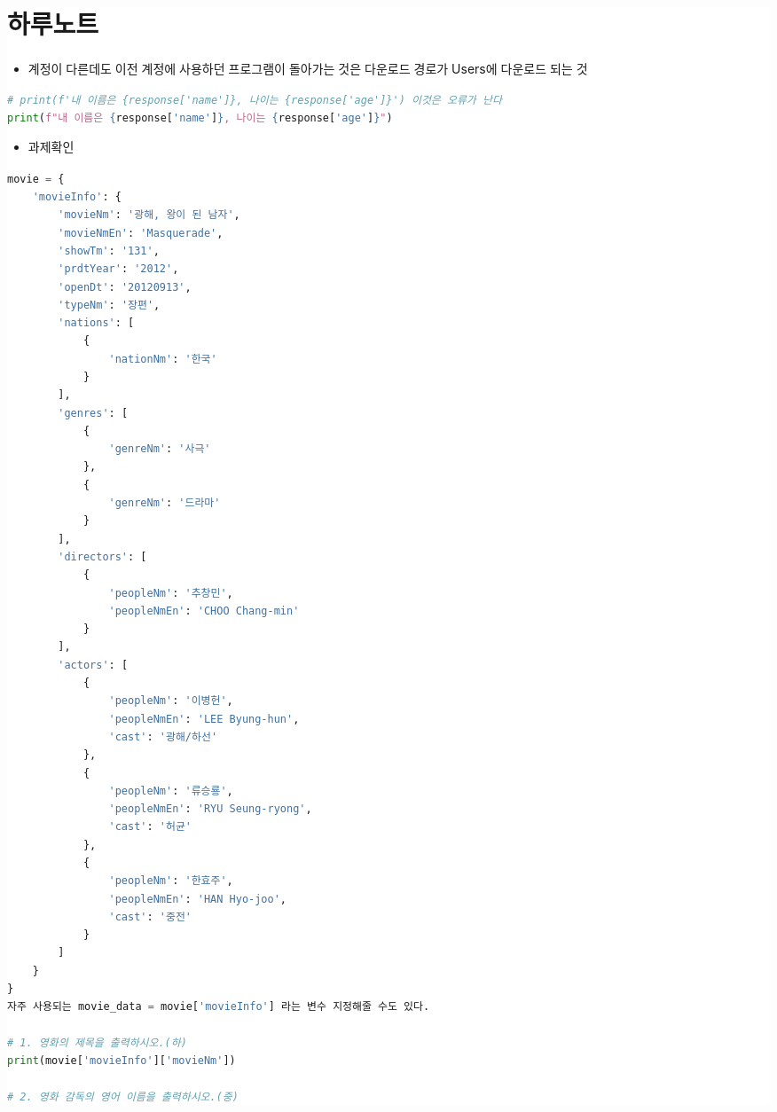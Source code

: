 # 하루노트

- 계정이 다른데도 이전 계정에 사용하던 프로그램이 돌아가는 것은 다운로드 경로가 Users에 다운로드 되는 것

```python
# print(f'내 이름은 {response['name']}, 나이는 {response['age']}') 이것은 오류가 난다
print(f"내 이름은 {response['name']}, 나이는 {response['age']}")
```

- 과제확인

```python
movie = {
    'movieInfo': {
        'movieNm': '광해, 왕이 된 남자',
        'movieNmEn': 'Masquerade',
        'showTm': '131',
        'prdtYear': '2012',
        'openDt': '20120913',
        'typeNm': '장편',
        'nations': [
            {
                'nationNm': '한국'
            }
        ],
        'genres': [
            {
                'genreNm': '사극'
            },
            {
                'genreNm': '드라마'
            }
        ],
        'directors': [
            {
                'peopleNm': '추창민',
                'peopleNmEn': 'CHOO Chang-min'
            }
        ],
        'actors': [
            {
                'peopleNm': '이병헌',
                'peopleNmEn': 'LEE Byung-hun',
                'cast': '광해/하선'
            },
            {
                'peopleNm': '류승룡',
                'peopleNmEn': 'RYU Seung-ryong',
                'cast': '허균'
            },
            {
                'peopleNm': '한효주',
                'peopleNmEn': 'HAN Hyo-joo',
                'cast': '중전'
            }
        ]
    }
}
자주 사용되는 movie_data = movie['movieInfo'] 라는 변수 지정해줄 수도 있다.

# 1. 영화의 제목을 출력하시오.(하)
print(movie['movieInfo']['movieNm'])

# 2. 영화 감독의 영어 이름을 출력하시오.(중)
```